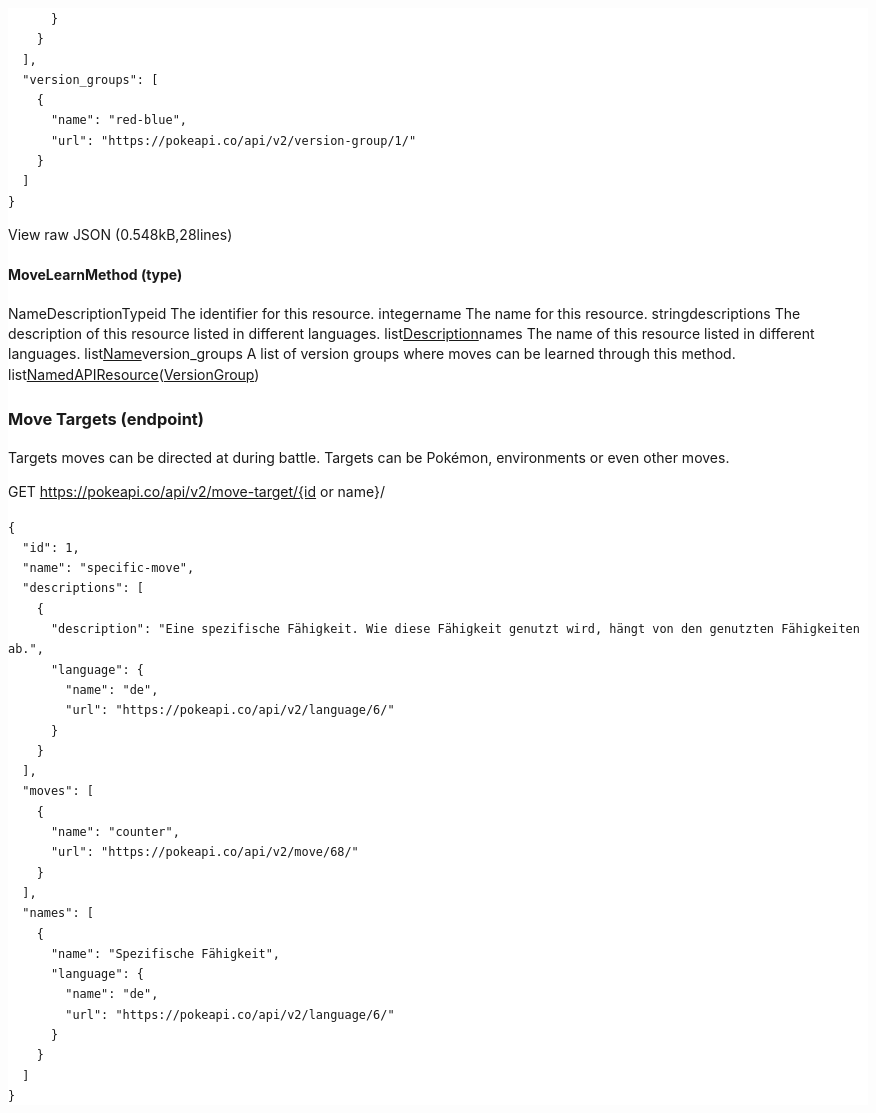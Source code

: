 ```
      }
    }
  ],
  "version_groups": [
    {
      "name": "red-blue",
      "url": "https://pokeapi.co/api/v2/version-group/1/"
    }
  ]
}
```
View raw JSON (0.548kB,28lines)

#### MoveLearnMethod (type)

NameDescriptionTypeid
The identifier for this resource.
integername
The name for this resource.
stringdescriptions
The description of this resource listed in different languages.
list[Description](https://pokeapi.co/docs/v2#description)names
The name of this resource listed in different languages.
list[Name](https://pokeapi.co/docs/v2#name)version_groups
A list of version groups where moves can be learned through this method.
list[NamedAPIResource](https://pokeapi.co/docs/v2#namedapiresource)([VersionGroup](https://pokeapi.co/docs/v2#versiongroup))

### Move Targets (endpoint)

Targets moves can be directed at during battle. Targets can be Pokémon, environments or even other moves.

GET https://pokeapi.co/api/v2/move-target/{id or name}/

```
{
  "id": 1,
  "name": "specific-move",
  "descriptions": [
    {
      "description": "Eine spezifische Fähigkeit. Wie diese Fähigkeit genutzt wird, hängt von den genutzten Fähigkeiten ab.",
      "language": {
        "name": "de",
        "url": "https://pokeapi.co/api/v2/language/6/"
      }
    }
  ],
  "moves": [
    {
      "name": "counter",
      "url": "https://pokeapi.co/api/v2/move/68/"
    }
  ],
  "names": [
    {
      "name": "Spezifische Fähigkeit",
      "language": {
        "name": "de",
        "url": "https://pokeapi.co/api/v2/language/6/"
      }
    }
  ]
}
```